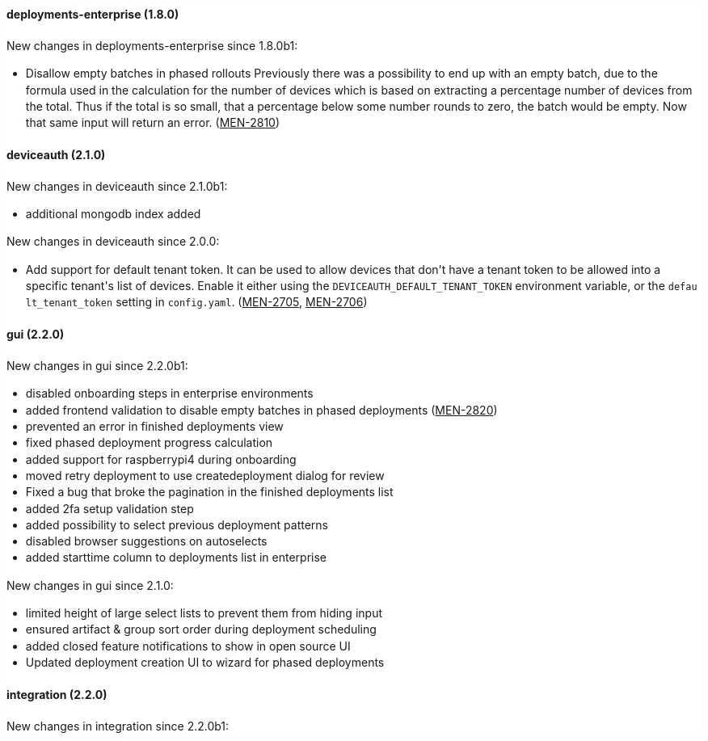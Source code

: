 #### deployments-enterprise (1.8.0)

New changes in deployments-enterprise since 1.8.0b1:

* Disallow empty batches in phased rollouts
  Previously there was a possibility to end up with an empty batch, due
  to the formula used in the calculation for the number of devices which
  is based on extracting a percentage number of devices from the total. Thus
  if the total is so small, that a percentage below some number rounds to zero,
  the batch would be empty. Now that same input will return an error.
  ([MEN-2810](https://tracker.mender.io/browse/MEN-2810))

#### deviceauth (2.1.0)

New changes in deviceauth since 2.1.0b1:

* additional mongodb index added

New changes in deviceauth since 2.0.0:

* Add support for default tenant token.
  It can be used to allow devices that don't have a tenant token to be
  allowed into a specific tenant's list of devices. Enable it either
  using the `DEVICEAUTH_DEFAULT_TENANT_TOKEN` environment variable, or
  the `default_tenant_token` setting in `config.yaml`.
  ([MEN-2705](https://tracker.mender.io/browse/MEN-2705), [MEN-2706](https://tracker.mender.io/browse/MEN-2706))

#### gui (2.2.0)

New changes in gui since 2.2.0b1:

* disabled onboarding steps in enterprise environments
* added frontend validation to disable empty batches in phased deployments
  ([MEN-2820](https://tracker.mender.io/browse/MEN-2820))
* prevented an error in finished deployments view
* fixed phased deployment progress calculation
* added support for raspberrypi4 during onboarding
* moved retry deployment to use createdeployment dialog for review
* Fixed a bug that broke the pagination in the finished deployments list
* added 2fa setup validation step
* added possibility to select previous deployment patterns
* disabled browser suggestions on autoselects
* added starttime column to deployments list in enterprise

New changes in gui since 2.1.0:

* limited height of large select lists to prevent them from hiding input
* ensured artifact & group sort order during deployment scheduling
* added closed feature notifications to show in open source UI
* Updated deployment creation UI to wizard for phased deployments

#### integration (2.2.0)

New changes in integration since 2.2.0b1:
